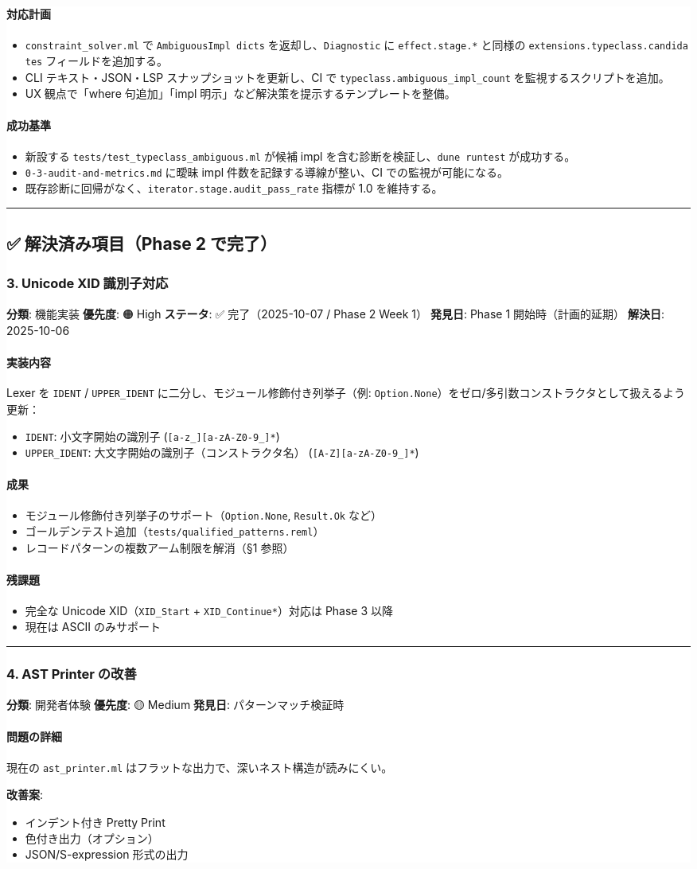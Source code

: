 #### 対応計画
- `constraint_solver.ml` で `AmbiguousImpl dicts` を返却し、`Diagnostic` に `effect.stage.*` と同様の `extensions.typeclass.candidates` フィールドを追加する。
- CLI テキスト・JSON・LSP スナップショットを更新し、CI で `typeclass.ambiguous_impl_count` を監視するスクリプトを追加。
- UX 観点で「where 句追加」「impl 明示」など解決策を提示するテンプレートを整備。

#### 成功基準
- 新設する `tests/test_typeclass_ambiguous.ml` が候補 impl を含む診断を検証し、`dune runtest` が成功する。
- `0-3-audit-and-metrics.md` に曖昧 impl 件数を記録する導線が整い、CI での監視が可能になる。
- 既存診断に回帰がなく、`iterator.stage.audit_pass_rate` 指標が 1.0 を維持する。

---

## ✅ 解決済み項目（Phase 2 で完了）

### 3. Unicode XID 識別子対応

**分類**: 機能実装
**優先度**: 🟠 High
**ステータ**: ✅ 完了（2025-10-07 / Phase 2 Week 1）
**発見日**: Phase 1 開始時（計画的延期）
**解決日**: 2025-10-06

#### 実装内容

Lexer を `IDENT` / `UPPER_IDENT` に二分し、モジュール修飾付き列挙子（例: `Option.None`）をゼロ/多引数コンストラクタとして扱えるよう更新：

- `IDENT`: 小文字開始の識別子 (`[a-z_][a-zA-Z0-9_]*`)
- `UPPER_IDENT`: 大文字開始の識別子（コンストラクタ名） (`[A-Z][a-zA-Z0-9_]*`)

#### 成果

- モジュール修飾付き列挙子のサポート（`Option.None`, `Result.Ok` など）
- ゴールデンテスト追加（`tests/qualified_patterns.reml`）
- レコードパターンの複数アーム制限を解消（§1 参照）

#### 残課題

- 完全な Unicode XID（`XID_Start` + `XID_Continue*`）対応は Phase 3 以降
- 現在は ASCII のみサポート

---

### 4. AST Printer の改善

**分類**: 開発者体験
**優先度**: 🟡 Medium
**発見日**: パターンマッチ検証時

#### 問題の詳細

現在の `ast_printer.ml` はフラットな出力で、深いネスト構造が読みにくい。

**改善案**:
- インデント付き Pretty Print
- 色付き出力（オプション）
- JSON/S-expression 形式の出力

